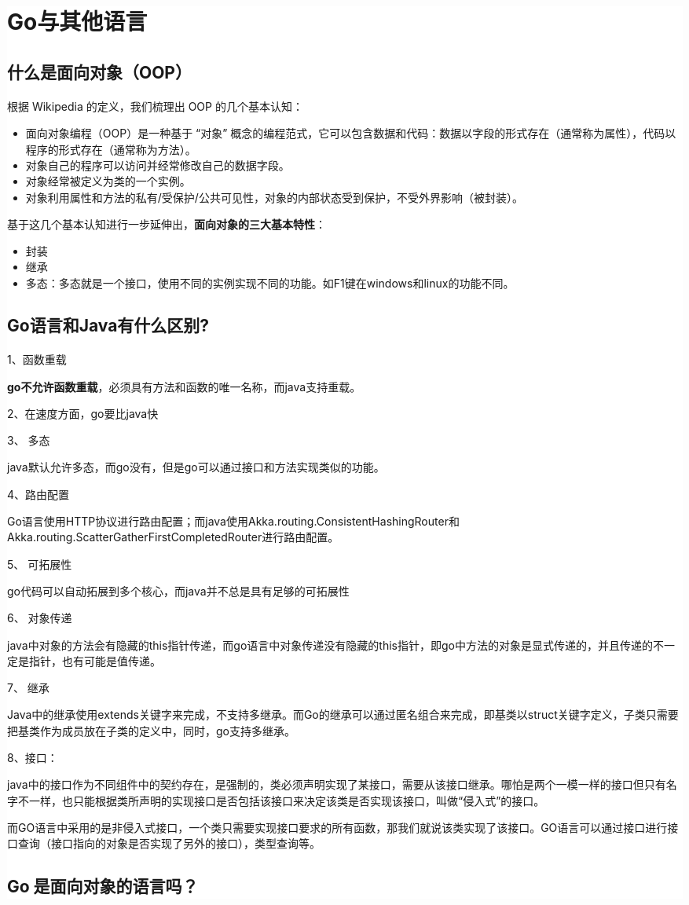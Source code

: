 # Go与其他语言



## 什么是面向对象（OOP）

根据 Wikipedia 的定义，我们梳理出 OOP 的几个基本认知：

- 面向对象编程（OOP）是一种基于 “对象” 概念的编程范式，它可以包含数据和代码：数据以字段的形式存在（通常称为属性），代码以程序的形式存在（通常称为方法）。
- 对象自己的程序可以访问并经常修改自己的数据字段。
- 对象经常被定义为类的一个实例。
- 对象利用属性和方法的私有/受保护/公共可见性，对象的内部状态受到保护，不受外界影响（被封装）。

基于这几个基本认知进行一步延伸出，**面向对象的三大基本特性**：

- 封装
- 继承
- 多态：多态就是一个接口，使用不同的实例实现不同的功能。如F1键在windows和linux的功能不同。



## Go语言和Java有什么区别?

1、函数重载

**go不允许函数重载**，必须具有方法和函数的唯一名称，而java支持重载。

2、在速度方面，go要比java快

3、 多态

java默认允许多态，而go没有，但是go可以通过接口和方法实现类似的功能。

4、路由配置

Go语言使用HTTP协议进行路由配置；而java使用Akka.routing.ConsistentHashingRouter和Akka.routing.ScatterGatherFirstCompletedRouter进行路由配置。

5、 可拓展性

go代码可以自动拓展到多个核心，而java并不总是具有足够的可拓展性

6、 对象传递

java中对象的方法会有隐藏的this指针传递，而go语言中对象传递没有隐藏的this指针，即go中方法的对象是显式传递的，并且传递的不一定是指针，也有可能是值传递。

7、 继承

Java中的继承使用extends关键字来完成，不支持多继承。而Go的继承可以通过匿名组合来完成，即基类以struct关键字定义，子类只需要把基类作为成员放在子类的定义中，同时，go支持多继承。

8、接口：

java中的接口作为不同组件中的契约存在，是强制的，类必须声明实现了某接口，需要从该接口继承。哪怕是两个一模一样的接口但只有名字不一样，也只能根据类所声明的实现接口是否包括该接口来决定该类是否实现该接口，叫做“侵入式”的接口。

而GO语言中采用的是非侵入式接口，一个类只需要实现接口要求的所有函数，那我们就说该类实现了该接口。GO语言可以通过接口进行接口查询（接口指向的对象是否实现了另外的接口），类型查询等。



## Go 是面向对象的语言吗？

